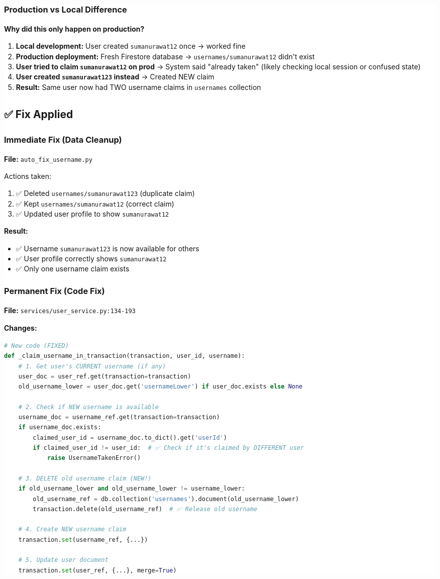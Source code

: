 ### Production vs Local Difference

**Why did this only happen on production?**

1. **Local development:** User created `sumanurawat12` once → worked fine
2. **Production deployment:** Fresh Firestore database → `usernames/sumanurawat12` didn't exist
3. **User tried to claim `sumanurawat12` on prod** → System said "already taken" (likely checking local session or confused state)
4. **User created `sumanurawat123` instead** → Created NEW claim
5. **Result:** Same user now had TWO username claims in `usernames` collection

## ✅ Fix Applied

### Immediate Fix (Data Cleanup)

**File:** `auto_fix_username.py`

Actions taken:
1. ✅ Deleted `usernames/sumanurawat123` (duplicate claim)
2. ✅ Kept `usernames/sumanurawat12` (correct claim)
3. ✅ Updated user profile to show `sumanurawat12`

**Result:**
- ✅ Username `sumanurawat123` is now available for others
- ✅ User profile correctly shows `sumanurawat12`
- ✅ Only one username claim exists

### Permanent Fix (Code Fix)

**File:** `services/user_service.py:134-193`

**Changes:**
```python
# New code (FIXED)
def _claim_username_in_transaction(transaction, user_id, username):
    # 1. Get user's CURRENT username (if any)
    user_doc = user_ref.get(transaction=transaction)
    old_username_lower = user_doc.get('usernameLower') if user_doc.exists else None

    # 2. Check if NEW username is available
    username_doc = username_ref.get(transaction=transaction)
    if username_doc.exists:
        claimed_user_id = username_doc.to_dict().get('userId')
        if claimed_user_id != user_id:  # ✅ Check if it's claimed by DIFFERENT user
            raise UsernameTakenError()

    # 3. DELETE old username claim (NEW!)
    if old_username_lower and old_username_lower != username_lower:
        old_username_ref = db.collection('usernames').document(old_username_lower)
        transaction.delete(old_username_ref)  # ✅ Release old username

    # 4. Create NEW username claim
    transaction.set(username_ref, {...})

    # 5. Update user document
    transaction.set(user_ref, {...}, merge=True)
```
